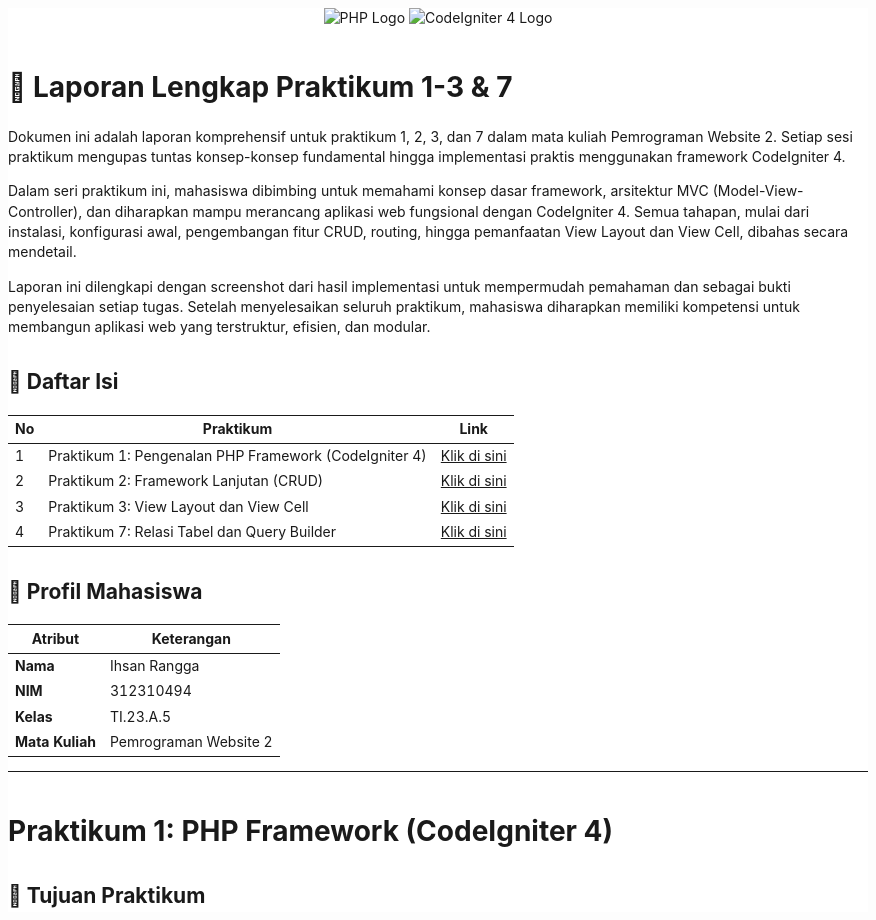 <div align="center">
  <img src="https://upload.wikimedia.org/wikipedia/commons/2/27/PHP-logo.svg" width="100" alt="PHP Logo">
  <img src="https://www.svgrepo.com/show/353579/codeigniter.svg" width="100" alt="CodeIgniter 4 Logo">
</div>

# 📌 Laporan Lengkap Praktikum 1-3 & 7

Dokumen ini adalah laporan komprehensif untuk praktikum 1, 2, 3, dan 7 dalam mata kuliah Pemrograman Website 2. Setiap sesi praktikum mengupas tuntas konsep-konsep fundamental hingga implementasi praktis menggunakan framework CodeIgniter 4.

Dalam seri praktikum ini, mahasiswa dibimbing untuk memahami konsep dasar framework, arsitektur MVC (Model-View-Controller), dan diharapkan mampu merancang aplikasi web fungsional dengan CodeIgniter 4. Semua tahapan, mulai dari instalasi, konfigurasi awal, pengembangan fitur CRUD, routing, hingga pemanfaatan View Layout dan View Cell, dibahas secara mendetail.

Laporan ini dilengkapi dengan screenshot dari hasil implementasi untuk mempermudah pemahaman dan sebagai bukti penyelesaian setiap tugas. Setelah menyelesaikan seluruh praktikum, mahasiswa diharapkan memiliki kompetensi untuk membangun aplikasi web yang terstruktur, efisien, dan modular.

## 🔗 Daftar Isi

| No  | Praktikum                                  | Link                                                     |
| --- | ------------------------------------------ | -------------------------------------------------------- |
| 1   | Praktikum 1: Pengenalan PHP Framework (CodeIgniter 4) | [Klik di sini](#praktikum-1-php-framework-codeigniter-4) |
| 2   | Praktikum 2: Framework Lanjutan (CRUD)     | [Klik di sini](#praktikum-2-framework-lanjutan-crud)     |
| 3   | Praktikum 3: View Layout dan View Cell     | [Klik di sini](#praktikum-3-view-layout-dan-view-cell)   |
| 4   | Praktikum 7: Relasi Tabel dan Query Builder| [Klik di sini](#praktikum-7-Relasi-Tabel-dan-Query-Builder) |

## 👤 Profil Mahasiswa

| Atribut         | Keterangan            |
| --------------- | --------------------- |
| **Nama**        | Ihsan Rangga          |
| **NIM**         | 312310494             |
| **Kelas**       | TI.23.A.5             |
| **Mata Kuliah** | Pemrograman Website 2 |

---

# Praktikum 1: PHP Framework (CodeIgniter 4)

## 🎯 Tujuan Praktikum
